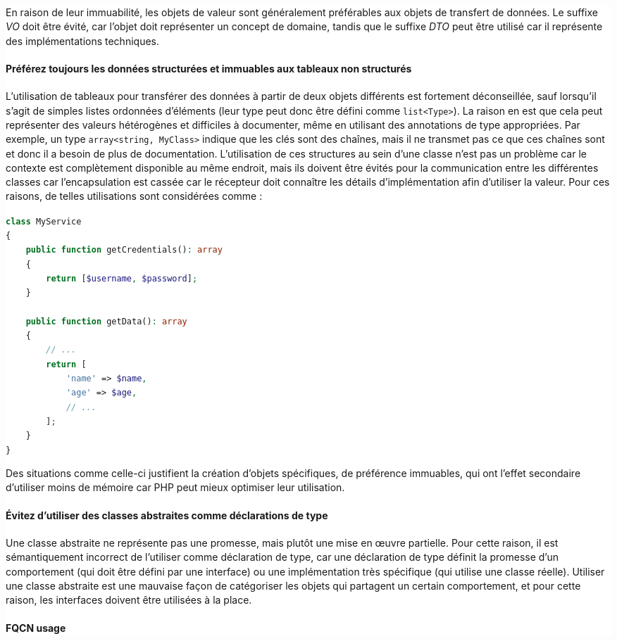 En raison de leur immuabilité, les objets de valeur sont généralement préférables aux objets de transfert de données. Le suffixe _VO_ doit être évité, car l’objet doit représenter un concept de domaine, tandis que le suffixe _DTO_ peut être utilisé car il représente des implémentations techniques.

#### Préférez toujours les données structurées et immuables aux tableaux non structurés

L’utilisation de tableaux pour transférer des données à partir de deux objets différents est fortement déconseillée, sauf lorsqu’il s’agit de simples listes ordonnées d’éléments (leur type peut donc être défini comme `list<Type>`). La raison en est que cela peut représenter des valeurs hétérogènes et difficiles à documenter, même en utilisant des annotations de type appropriées. Par exemple, un type `array<string, MyClass>` indique que les clés sont des chaînes, mais il ne transmet pas ce que ces chaînes sont et donc il a besoin de plus de documentation. L’utilisation de ces structures au sein d’une classe n’est pas un problème car le contexte est complètement disponible au même endroit, mais ils doivent être évités pour la communication entre les différentes classes car l’encapsulation est cassée car le récepteur doit connaître les détails d’implémentation afin d’utiliser la valeur. Pour ces raisons, de telles utilisations sont considérées comme :

```php
class MyService
{
    public function getCredentials(): array
    {
        return [$username, $password];
    }
    
    public function getData(): array
    {
        // ...
        return [
            'name' => $name,
            'age' => $age,
            // ...
        ];
    }
}
```

Des situations comme celle-ci justifient la création d’objets spécifiques, de préférence immuables, qui ont l’effet secondaire d’utiliser moins de mémoire car PHP peut mieux optimiser leur utilisation.

#### Évitez d’utiliser des classes abstraites comme déclarations de type

Une classe abstraite ne représente pas une promesse, mais plutôt une mise en œuvre partielle. Pour cette raison, il est sémantiquement incorrect de l’utiliser comme déclaration de type, car une déclaration de type définit la promesse d’un comportement (qui doit être défini par une interface) ou une implémentation très spécifique (qui utilise une classe réelle). Utiliser une classe abstraite est une mauvaise façon de catégoriser les objets qui partagent un certain comportement, et pour cette raison, les interfaces doivent être utilisées à la place.

#### FQCN usage
